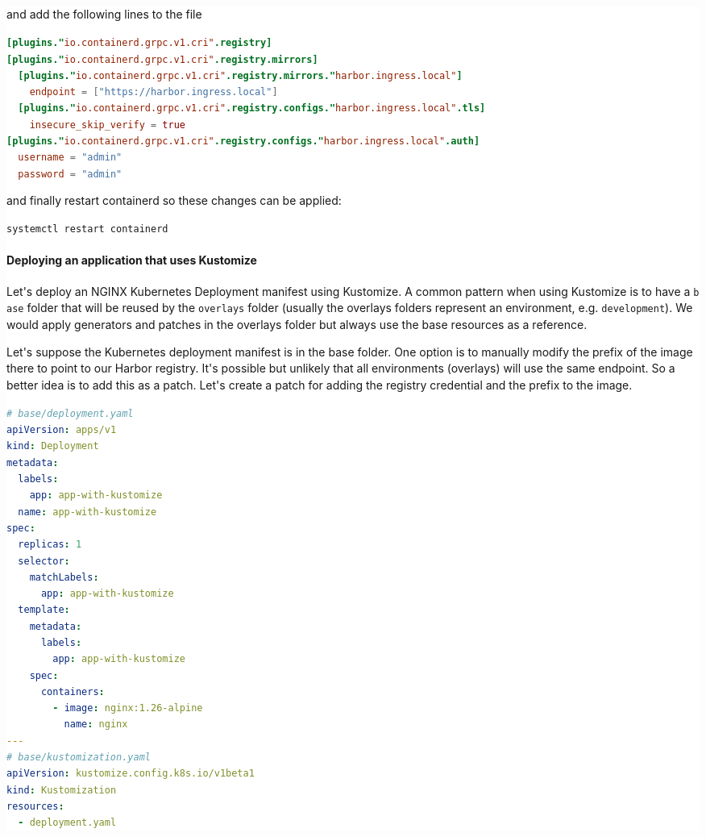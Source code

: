 and add the following lines to the file


```toml
[plugins."io.containerd.grpc.v1.cri".registry]
[plugins."io.containerd.grpc.v1.cri".registry.mirrors]
  [plugins."io.containerd.grpc.v1.cri".registry.mirrors."harbor.ingress.local"]
    endpoint = ["https://harbor.ingress.local"]
  [plugins."io.containerd.grpc.v1.cri".registry.configs."harbor.ingress.local".tls]
    insecure_skip_verify = true
[plugins."io.containerd.grpc.v1.cri".registry.configs."harbor.ingress.local".auth]
  username = "admin"
  password = "admin"
```

and finally restart containerd so these changes can be applied:

```sh
systemctl restart containerd
```

#### Deploying an application that uses Kustomize
Let's deploy an NGINX Kubernetes Deployment manifest using Kustomize. A common pattern when using Kustomize is to have a `base` folder that will be reused by the `overlays` folder (usually the overlays folders represent an environment, e.g. `development`). We would apply generators and patches in the overlays folder but always use the base resources as a reference.

Let's suppose the Kubernetes deployment manifest is in the base folder. One option is to manually modify the prefix of the image there to point to our Harbor registry. It's possible but unlikely that all environments (overlays) will use the same endpoint. So a better idea is to add this as a patch. Let's create a patch for adding the registry credential and the prefix to the image.

```yaml
# base/deployment.yaml
apiVersion: apps/v1
kind: Deployment
metadata:
  labels:
    app: app-with-kustomize
  name: app-with-kustomize
spec:
  replicas: 1
  selector:
    matchLabels:
      app: app-with-kustomize
  template:
    metadata:
      labels:
        app: app-with-kustomize
    spec:
      containers:
        - image: nginx:1.26-alpine
          name: nginx
---
# base/kustomization.yaml
apiVersion: kustomize.config.k8s.io/v1beta1
kind: Kustomization
resources:
  - deployment.yaml
```
